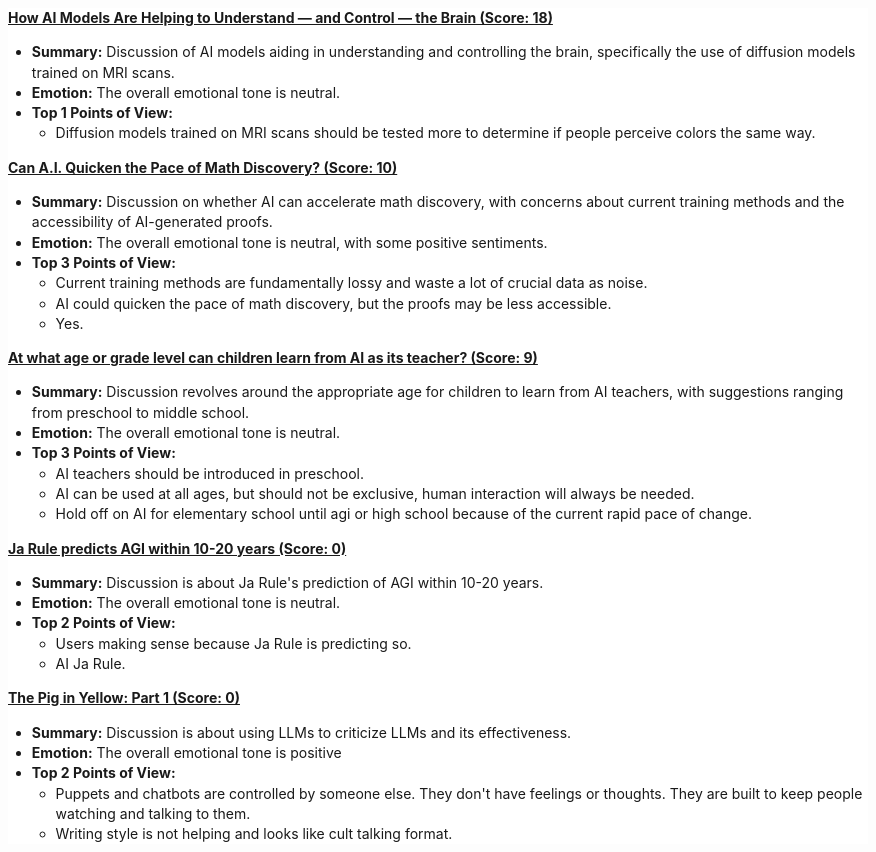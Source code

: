 **[How AI Models Are Helping to Understand — and Control — the Brain (Score: 18)](https://www.reddit.com/r/singularity/comments/1lfbmg8/how_ai_models_are_helping_to_understand_and/)**
*  **Summary:**  Discussion of AI models aiding in understanding and controlling the brain, specifically the use of diffusion models trained on MRI scans.
*  **Emotion:** The overall emotional tone is neutral.
*  **Top 1 Points of View:**
    *   Diffusion models trained on MRI scans should be tested more to determine if people perceive colors the same way.

**[Can A.I. Quicken the Pace of Math Discovery? (Score: 10)](https://www.reddit.com/r/singularity/comments/1lfe3kr/can_ai_quicken_the_pace_of_math_discovery/)**
*  **Summary:** Discussion on whether AI can accelerate math discovery, with concerns about current training methods and the accessibility of AI-generated proofs.
*  **Emotion:** The overall emotional tone is neutral, with some positive sentiments.
*  **Top 3 Points of View:**
    *   Current training methods are fundamentally lossy and waste a lot of crucial data as noise.
    *   AI could quicken the pace of math discovery, but the proofs may be less accessible.
    *   Yes.

**[At what age or grade level can children learn from AI as its teacher? (Score: 9)](https://www.reddit.com/r/singularity/comments/1lfaz18/at_what_age_or_grade_level_can_children_learn/)**
*  **Summary:** Discussion revolves around the appropriate age for children to learn from AI teachers, with suggestions ranging from preschool to middle school.
*  **Emotion:** The overall emotional tone is neutral.
*  **Top 3 Points of View:**
    *   AI teachers should be introduced in preschool.
    *   AI can be used at all ages, but should not be exclusive, human interaction will always be needed.
    *   Hold off on AI for elementary school until agi or high school because of the current rapid pace of change.

**[Ja Rule predicts AGI within 10-20 years (Score: 0)](https://i.redd.it/a3qm3ggm0x7f1.jpeg)**
*  **Summary:** Discussion is about Ja Rule's prediction of AGI within 10-20 years.
*  **Emotion:** The overall emotional tone is neutral.
*  **Top 2 Points of View:**
    *   Users making sense because Ja Rule is predicting so.
    *   AI Ja Rule.

**[The Pig in Yellow: Part 1 (Score: 0)](https://www.reddit.com/r/singularity/comments/1lfg5vt/the_pig_in_yellow_part_1/)**
*  **Summary:** Discussion is about using LLMs to criticize LLMs and its effectiveness.
*  **Emotion:** The overall emotional tone is positive
*  **Top 2 Points of View:**
    *   Puppets and chatbots are controlled by someone else. They don't have feelings or thoughts. They are built to keep people watching and talking to them.
    *   Writing style is not helping and looks like cult talking format.
